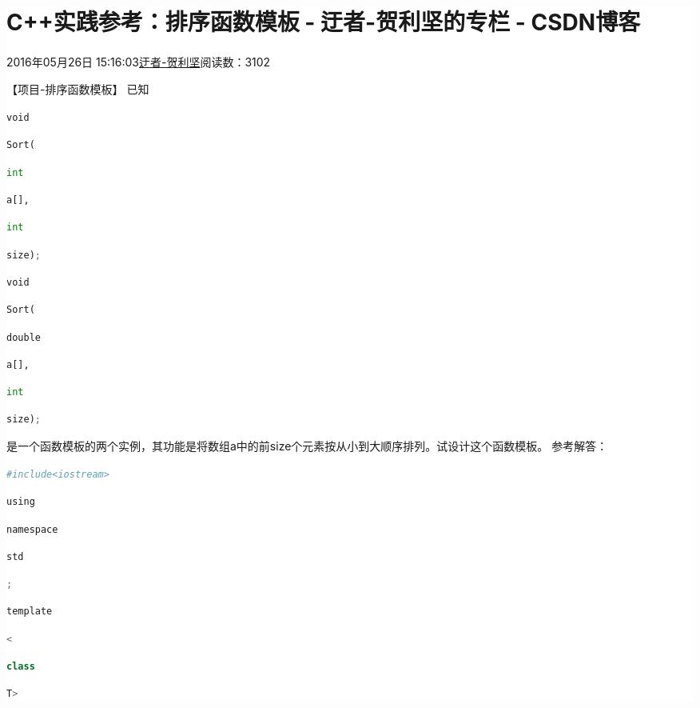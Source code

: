 
# C++实践参考：排序函数模板 - 迂者-贺利坚的专栏 - CSDN博客

2016年05月26日 15:16:03[迂者-贺利坚](https://me.csdn.net/sxhelijian)阅读数：3102


【项目-排序函数模板】
已知
```python
void
```
```python
Sort(
```
```python
int
```
```python
a[],
```
```python
int
```
```python
size);
```
```python
void
```
```python
Sort(
```
```python
double
```
```python
a[],
```
```python
int
```
```python
size);
```
是一个函数模板的两个实例，其功能是将数组a中的前size个元素按从小到大顺序排列。试设计这个函数模板。
参考解答：
```python
#include<iostream>
```
```python
using
```
```python
namespace
```
```python
std
```
```python
;
```
```python
template
```
```python
<
```
```python
class
```
```python
T>
```